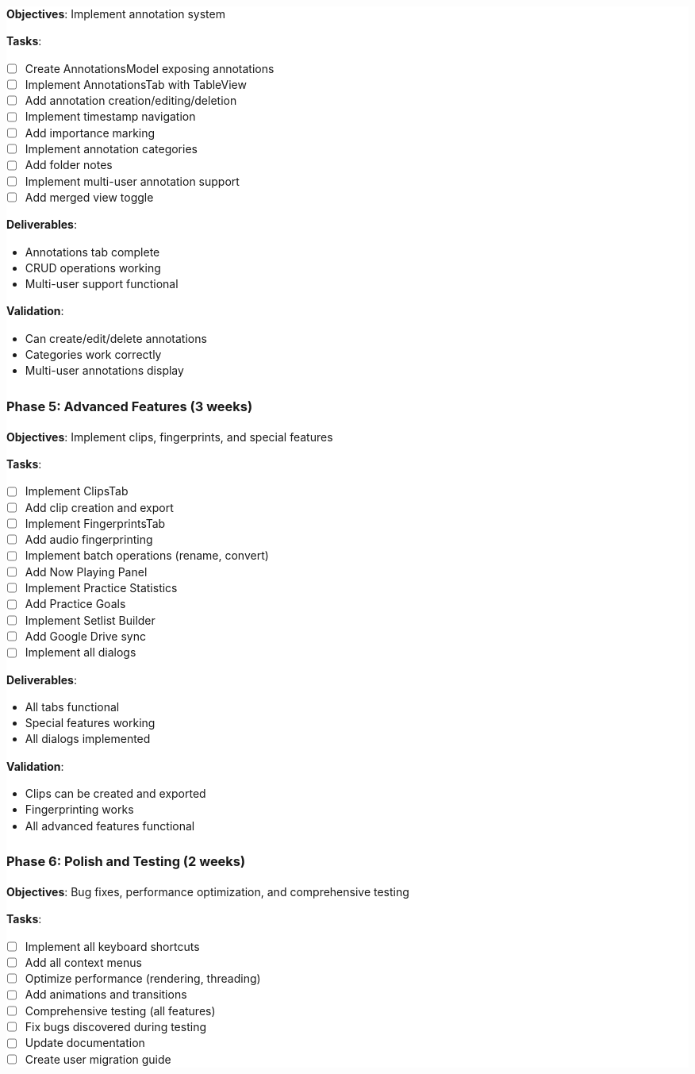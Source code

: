 **Objectives**: Implement annotation system

**Tasks**:
- [ ] Create AnnotationsModel exposing annotations
- [ ] Implement AnnotationsTab with TableView
- [ ] Add annotation creation/editing/deletion
- [ ] Implement timestamp navigation
- [ ] Add importance marking
- [ ] Implement annotation categories
- [ ] Add folder notes
- [ ] Implement multi-user annotation support
- [ ] Add merged view toggle

**Deliverables**:
- Annotations tab complete
- CRUD operations working
- Multi-user support functional

**Validation**:
- Can create/edit/delete annotations
- Categories work correctly
- Multi-user annotations display

### Phase 5: Advanced Features (3 weeks)

**Objectives**: Implement clips, fingerprints, and special features

**Tasks**:
- [ ] Implement ClipsTab
- [ ] Add clip creation and export
- [ ] Implement FingerprintsTab
- [ ] Add audio fingerprinting
- [ ] Implement batch operations (rename, convert)
- [ ] Add Now Playing Panel
- [ ] Implement Practice Statistics
- [ ] Add Practice Goals
- [ ] Implement Setlist Builder
- [ ] Add Google Drive sync
- [ ] Implement all dialogs

**Deliverables**:
- All tabs functional
- Special features working
- All dialogs implemented

**Validation**:
- Clips can be created and exported
- Fingerprinting works
- All advanced features functional

### Phase 6: Polish and Testing (2 weeks)

**Objectives**: Bug fixes, performance optimization, and comprehensive testing

**Tasks**:
- [ ] Implement all keyboard shortcuts
- [ ] Add all context menus
- [ ] Optimize performance (rendering, threading)
- [ ] Add animations and transitions
- [ ] Comprehensive testing (all features)
- [ ] Fix bugs discovered during testing
- [ ] Update documentation
- [ ] Create user migration guide
